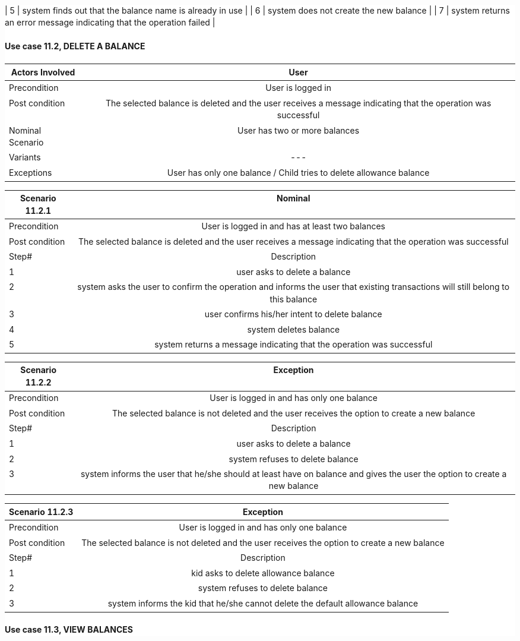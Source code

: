 | 5 | system finds out that the balance name is already in use | 
|  6 | system does not create the new balance |
| 7 | system returns an error message indicating that the operation failed |

#### Use case 11.2, DELETE A BALANCE

| Actors Involved | User  |
| ------------- |:-------------:| 
|  Precondition     | User is logged in |
|  Post condition     | The selected balance is deleted and the user receives a message indicating that the operation was successful |
|  Nominal Scenario     | User has two or more balances |
|  Variants     | --- |
|  Exceptions     | User has only one balance / Child tries to delete allowance balance |

| Scenario 11.2.1 | Nominal |
| ------------- |:-------------:| 
|  Precondition     |  User is logged in and has at least two balances |
|  Post condition     | The selected balance is deleted and the user receives a message indicating that the operation was successful |
| Step#        | Description  |
|  1     | user asks to delete a balance |  
|  2     | system asks the user to confirm the operation and informs the user that existing transactions will still belong to this balance |
|  3     | user confirms his/her intent to delete balance |  
|  4     | system deletes balance |
|  5     | system returns a message indicating that the operation was successful |  

| Scenario 11.2.2 | Exception |
| ------------- |:-------------:| 
|  Precondition     |  User is logged in and has only one balance |
|  Post condition     | The selected balance is not deleted and the user receives the option to create a new balance |
| Step#        | Description  |
|  1     | user asks to delete a balance |  
|  2     | system refuses to delete balance | 
|  3     | system informs the user that he/she should at least have on balance and gives the user the option to create a new balance |

| Scenario 11.2.3 | Exception |
| ------------- |:-------------:| 
|  Precondition     |  User is logged in and has only one balance |
|  Post condition     | The selected balance is not deleted and the user receives the option to create a new balance |
| Step#        | Description  |
|  1     | kid asks to delete allowance balance |  
|  2     | system refuses to delete balance | 
|  3     | system informs the kid that he/she cannot delete the default allowance balance |
#### Use case 11.3, VIEW BALANCES
